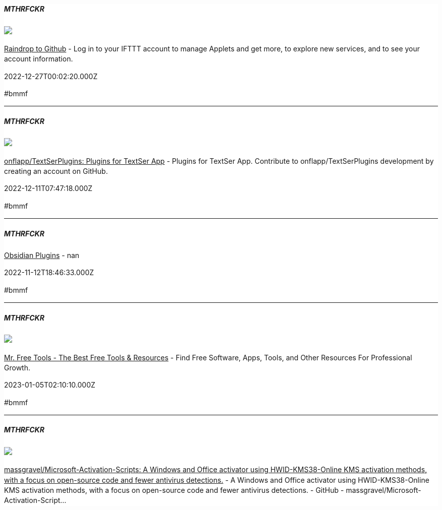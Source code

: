
##### MTHRFCKR

![](http://web-assets.ifttt.com/packs/media/shared/ifttt-banner-287889aa7d44e76a8d08.png)

[Raindrop to Github](https://ifttt.com/applets/Swjtq5G2-raindrop-to-github) - Log in to your IFTTT account to manage Applets and get more, to explore new services, and to see your account information.

2022-12-27T00:02:20.000Z

#bmmf

---

##### MTHRFCKR

![](https://opengraph.githubassets.com/1808cd325f7d69b467ec57ec4363137e73f8b33b2ba8fc0cd1c189a1165ba537/onflapp/TextSerPlugins)

[onflapp/TextSerPlugins: Plugins for TextSer App](https://github.com/onflapp/TextSerPlugins) - Plugins for TextSer App. Contribute to onflapp/TextSerPlugins development by creating an account on GitHub.

2022-12-11T07:47:18.000Z

#bmmf

---

##### MTHRFCKR

[Obsidian Plugins](https://raindrop.io/OldTownEast/obsidian-plugins-26841076) - nan

2022-11-12T18:46:33.000Z

#bmmf

---

##### MTHRFCKR

![](https://mrfreetools.com/wp-content/uploads/2023/07/MFT-Homepage.png)

[Mr. Free Tools - The Best Free Tools & Resources](https://mrfreetools.com) - Find Free Software, Apps, Tools, and Other Resources For Professional Growth.

2023-01-05T02:10:10.000Z

#bmmf

---

##### MTHRFCKR

![](https://repository-images.githubusercontent.com/233472199/7f86712b-fee6-4659-a2cf-c967d6b0d733)

[massgravel/Microsoft-Activation-Scripts: A Windows and Office activator using HWID-KMS38-Online KMS activation methods, with a focus on open-source code and fewer antivirus detections.](https://github.com/massgravel/Microsoft-Activation-Scripts) - A Windows and Office activator using HWID-KMS38-Online KMS activation methods, with a focus on open-source code and fewer antivirus detections. - GitHub - massgravel/Microsoft-Activation-Script…
